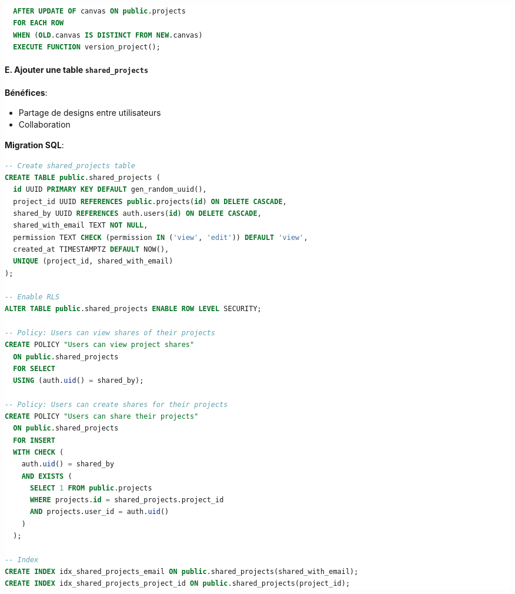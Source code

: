 ```sql
  AFTER UPDATE OF canvas ON public.projects
  FOR EACH ROW
  WHEN (OLD.canvas IS DISTINCT FROM NEW.canvas)
  EXECUTE FUNCTION version_project();
```

#### E. Ajouter une table `shared_projects`

**Bénéfices**:
- Partage de designs entre utilisateurs
- Collaboration

**Migration SQL**:
```sql
-- Create shared_projects table
CREATE TABLE public.shared_projects (
  id UUID PRIMARY KEY DEFAULT gen_random_uuid(),
  project_id UUID REFERENCES public.projects(id) ON DELETE CASCADE,
  shared_by UUID REFERENCES auth.users(id) ON DELETE CASCADE,
  shared_with_email TEXT NOT NULL,
  permission TEXT CHECK (permission IN ('view', 'edit')) DEFAULT 'view',
  created_at TIMESTAMPTZ DEFAULT NOW(),
  UNIQUE (project_id, shared_with_email)
);

-- Enable RLS
ALTER TABLE public.shared_projects ENABLE ROW LEVEL SECURITY;

-- Policy: Users can view shares of their projects
CREATE POLICY "Users can view project shares"
  ON public.shared_projects
  FOR SELECT
  USING (auth.uid() = shared_by);

-- Policy: Users can create shares for their projects
CREATE POLICY "Users can share their projects"
  ON public.shared_projects
  FOR INSERT
  WITH CHECK (
    auth.uid() = shared_by
    AND EXISTS (
      SELECT 1 FROM public.projects
      WHERE projects.id = shared_projects.project_id
      AND projects.user_id = auth.uid()
    )
  );

-- Index
CREATE INDEX idx_shared_projects_email ON public.shared_projects(shared_with_email);
CREATE INDEX idx_shared_projects_project_id ON public.shared_projects(project_id);
```
